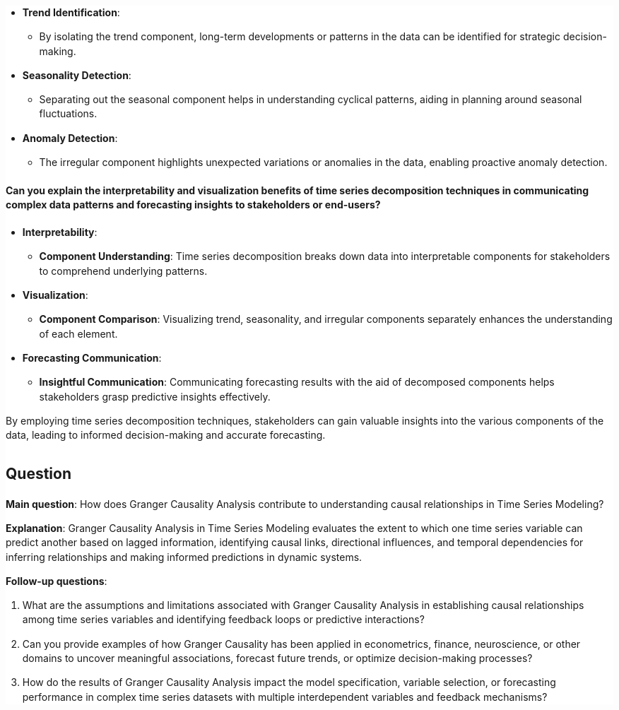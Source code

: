 - **Trend Identification**:
  - By isolating the trend component, long-term developments or patterns in the data can be identified for strategic decision-making.
  
- **Seasonality Detection**:
  - Separating out the seasonal component helps in understanding cyclical patterns, aiding in planning around seasonal fluctuations.
  
- **Anomaly Detection**:
  - The irregular component highlights unexpected variations or anomalies in the data, enabling proactive anomaly detection.

#### Can you explain the interpretability and visualization benefits of time series decomposition techniques in communicating complex data patterns and forecasting insights to stakeholders or end-users?

- **Interpretability**:
  - **Component Understanding**: Time series decomposition breaks down data into interpretable components for stakeholders to comprehend underlying patterns.
  
- **Visualization**:
  - **Component Comparison**: Visualizing trend, seasonality, and irregular components separately enhances the understanding of each element.
  
- **Forecasting Communication**:
  - **Insightful Communication**: Communicating forecasting results with the aid of decomposed components helps stakeholders grasp predictive insights effectively.

By employing time series decomposition techniques, stakeholders can gain valuable insights into the various components of the data, leading to informed decision-making and accurate forecasting.

## Question
**Main question**: How does Granger Causality Analysis contribute to understanding causal relationships in Time Series Modeling?

**Explanation**: Granger Causality Analysis in Time Series Modeling evaluates the extent to which one time series variable can predict another based on lagged information, identifying causal links, directional influences, and temporal dependencies for inferring relationships and making informed predictions in dynamic systems.

**Follow-up questions**:

1. What are the assumptions and limitations associated with Granger Causality Analysis in establishing causal relationships among time series variables and identifying feedback loops or predictive interactions?

2. Can you provide examples of how Granger Causality has been applied in econometrics, finance, neuroscience, or other domains to uncover meaningful associations, forecast future trends, or optimize decision-making processes?

3. How do the results of Granger Causality Analysis impact the model specification, variable selection, or forecasting performance in complex time series datasets with multiple interdependent variables and feedback mechanisms?

